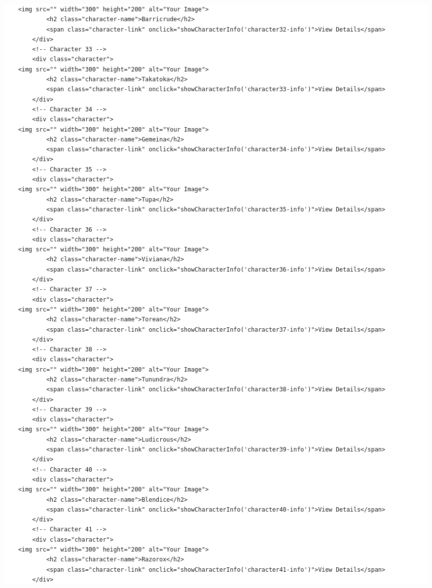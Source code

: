 		<img src="" width="300" height="200" alt="Your Image">
                <h2 class="character-name">Barricrude</h2>
                <span class="character-link" onclick="showCharacterInfo('character32-info')">View Details</span>
            </div>
            <!-- Character 33 -->
            <div class="character">
		<img src="" width="300" height="200" alt="Your Image">
                <h2 class="character-name">Takatoka</h2>
                <span class="character-link" onclick="showCharacterInfo('character33-info')">View Details</span>
            </div>
            <!-- Character 34 -->
            <div class="character">
		<img src="" width="300" height="200" alt="Your Image">
                <h2 class="character-name">Gemeina</h2>
                <span class="character-link" onclick="showCharacterInfo('character34-info')">View Details</span>
            </div>
            <!-- Character 35 -->
            <div class="character">
		<img src="" width="300" height="200" alt="Your Image">
                <h2 class="character-name">Tupa</h2>
                <span class="character-link" onclick="showCharacterInfo('character35-info')">View Details</span>
            </div>
            <!-- Character 36 -->
            <div class="character">
		<img src="" width="300" height="200" alt="Your Image">
                <h2 class="character-name">Viviana</h2>
                <span class="character-link" onclick="showCharacterInfo('character36-info')">View Details</span>
            </div>
            <!-- Character 37 -->
            <div class="character">
		<img src="" width="300" height="200" alt="Your Image">
                <h2 class="character-name">Torean</h2>
                <span class="character-link" onclick="showCharacterInfo('character37-info')">View Details</span>
            </div>
            <!-- Character 38 -->
            <div class="character">
		<img src="" width="300" height="200" alt="Your Image">
                <h2 class="character-name">Tunundra</h2>
                <span class="character-link" onclick="showCharacterInfo('character38-info')">View Details</span>
            </div>
            <!-- Character 39 -->
            <div class="character">
		<img src="" width="300" height="200" alt="Your Image">
                <h2 class="character-name">Ludicrous</h2>
                <span class="character-link" onclick="showCharacterInfo('character39-info')">View Details</span>
            </div>
            <!-- Character 40 -->
            <div class="character">
		<img src="" width="300" height="200" alt="Your Image">
                <h2 class="character-name">Blendice</h2>
                <span class="character-link" onclick="showCharacterInfo('character40-info')">View Details</span>
            </div>
            <!-- Character 41 -->
            <div class="character">
		<img src="" width="300" height="200" alt="Your Image">
                <h2 class="character-name">Razorox</h2>
                <span class="character-link" onclick="showCharacterInfo('character41-info')">View Details</span>
            </div>